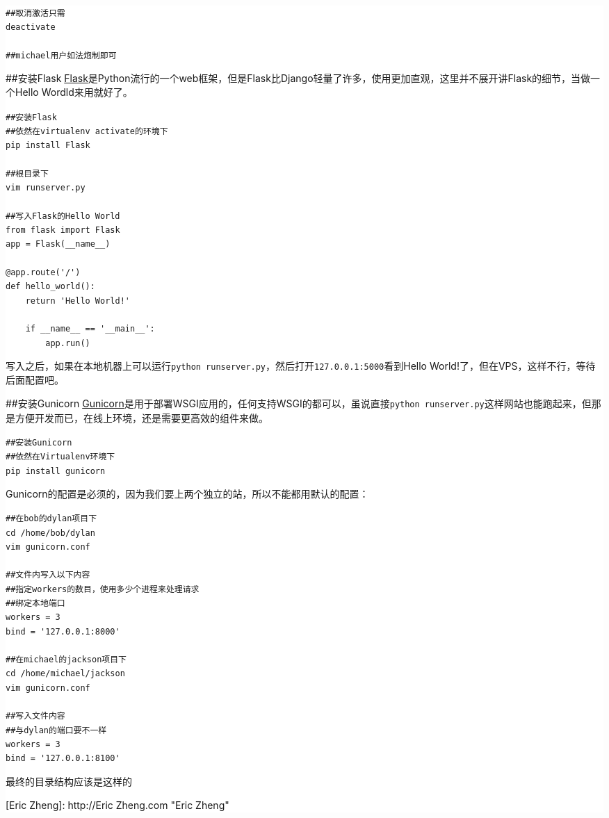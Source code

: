     ##取消激活只需
    deactivate

    ##michael用户如法炮制即可

##安装Flask
[Flask][Flask]是Python流行的一个web框架，但是Flask比Django轻量了许多，使用更加直观，这里并不展开讲Flask的细节，当做一个Hello Wordld来用就好了。

    ##安装Flask
    ##依然在virtualenv activate的环境下
    pip install Flask

    ##根目录下
    vim runserver.py

    ##写入Flask的Hello World
    from flask import Flask
    app = Flask(__name__)

    @app.route('/')
    def hello_world():
        return 'Hello World!'

        if __name__ == '__main__':
            app.run()

写入之后，如果在本地机器上可以运行`python runserver.py`，然后打开`127.0.0.1:5000`看到Hello World!了，但在VPS，这样不行，等待后面配置吧。

##安装Gunicorn
[Gunicorn][Gu]是用于部署WSGI应用的，任何支持WSGI的都可以，虽说直接`python runserver.py`这样网站也能跑起来，但那是方便开发而已，在线上环境，还是需要更高效的组件来做。

    ##安装Gunicorn
    ##依然在Virtualenv环境下
    pip install gunicorn

Gunicorn的配置是必须的，因为我们要上两个独立的站，所以不能都用默认的配置：

    ##在bob的dylan项目下
    cd /home/bob/dylan
    vim gunicorn.conf

    ##文件内写入以下内容
    ##指定workers的数目，使用多少个进程来处理请求
    ##绑定本地端口
    workers = 3
    bind = '127.0.0.1:8000'

    ##在michael的jackson项目下
    cd /home/michael/jackson
    vim gunicorn.conf

    ##写入文件内容
    ##与dylan的端口要不一样
    workers = 3
    bind = '127.0.0.1:8100'

最终的目录结构应该是这样的


[DO]: https://www.digitalocean.com/?refcode=f95f7297ed94 "DigitalOcean"
[VE]: http://www.virtualenv.org/en/latest/ "Virtualenv"
[Flask]: http://flask.pocoo.org/docs/ "Flask"
[GU]: http://gunicorn.org/ "Gunicorn"
[SV]: http://supervisord.org/ "Supervisor"
[Nginx]: http://nginx.com/ "Nginx"
[Eric Zheng]:    http://Eric Zheng.com  "Eric Zheng"